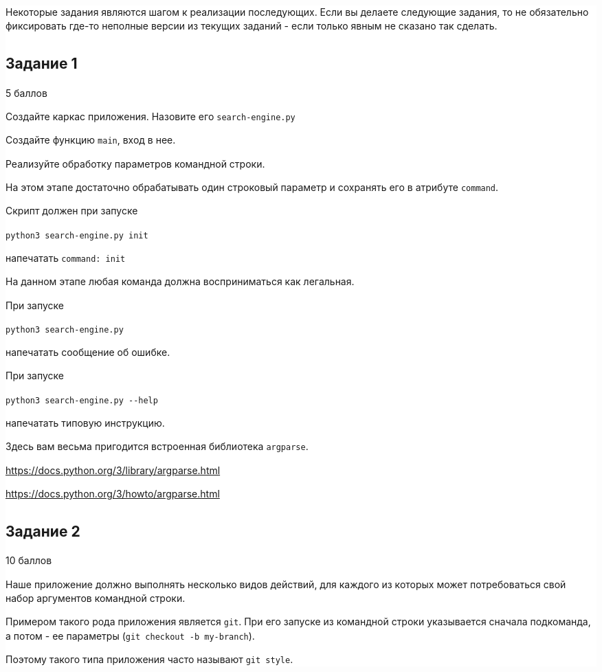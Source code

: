 Некоторые задания являются шагом к реализации последующих. Если вы делаете следующие задания,
то не обязательно фиксировать где-то неполные версии из текущих заданий - если только явным не сказано так
сделать.


## Задание 1

5 баллов

Создайте каркас приложения. Назовите его `search-engine.py`

Создайте функцию `main`, вход в нее.

Реализуйте обработку параметров командной строки. 

На этом этапе достаточно обрабатывать один строковый параметр и сохранять его в атрибуте `command`.

Скрипт должен при запуске

```
python3 search-engine.py init
``` 

напечатать `command: init`

На данном этапе любая команда должна восприниматься как легальная.

При запуске

```
python3 search-engine.py
```

напечатать сообщение об ошибке.

При запуске

```
python3 search-engine.py --help
```

напечатать типовую инструкцию.

Здесь вам весьма пригодится встроенная библиотека `argparse`.

https://docs.python.org/3/library/argparse.html

https://docs.python.org/3/howto/argparse.html


## Задание 2

10 баллов

Наше приложение должно выполнять несколько видов действий, для каждого из которых
может потребоваться свой набор аргументов командной строки.

Примером такого рода приложения является `git`. При его запуске из командной строки
указывается сначала подкоманда, а потом - ее параметры (`git checkout -b my-branch`).

Поэтому такого типа приложения часто называют `git style`.
